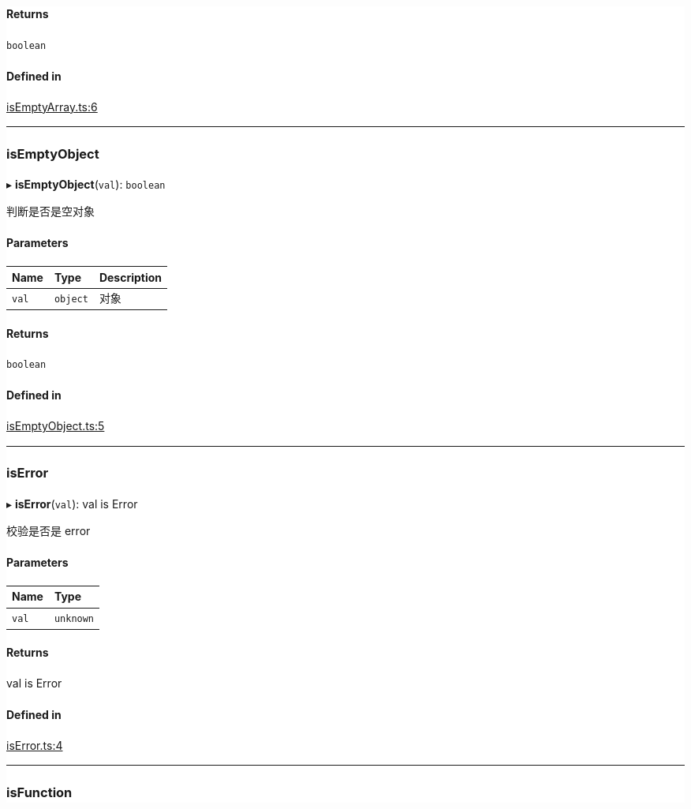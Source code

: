 #### Returns

`boolean`

#### Defined in

[isEmptyArray.ts:6](https://github.com/daysnap/utils/blob/c4d6925/src/isEmptyArray.ts#L6)

___

### isEmptyObject

▸ **isEmptyObject**(`val`): `boolean`

判断是否是空对象

#### Parameters

| Name | Type | Description |
| :------ | :------ | :------ |
| `val` | `object` | 对象 |

#### Returns

`boolean`

#### Defined in

[isEmptyObject.ts:5](https://github.com/daysnap/utils/blob/c4d6925/src/isEmptyObject.ts#L5)

___

### isError

▸ **isError**(`val`): val is Error

校验是否是 error

#### Parameters

| Name | Type |
| :------ | :------ |
| `val` | `unknown` |

#### Returns

val is Error

#### Defined in

[isError.ts:4](https://github.com/daysnap/utils/blob/c4d6925/src/isError.ts#L4)

___

### isFunction
